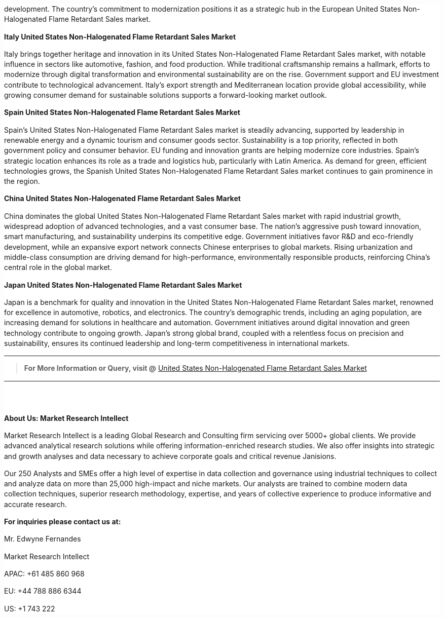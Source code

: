 development. The country&rsquo;s commitment to modernization positions it as a strategic hub in the European United States Non-Halogenated Flame Retardant Sales market.</p><p class="" data-start="3840" data-end="4422"><strong data-start="3840" data-end="3861">Italy United States Non-Halogenated Flame Retardant Sales Market</strong></p><p class="" data-start="3840" data-end="4422">Italy brings together heritage and innovation in its United States Non-Halogenated Flame Retardant Sales market, with notable influence in sectors like automotive, fashion, and food production. While traditional craftsmanship remains a hallmark, efforts to modernize through digital transformation and environmental sustainability are on the rise. Government support and EU investment contribute to technological advancement. Italy&rsquo;s export strength and Mediterranean location provide global accessibility, while growing consumer demand for sustainable solutions supports a forward-looking market outlook.</p><p class="" data-start="4424" data-end="4975"><strong data-start="4424" data-end="4445">Spain United States Non-Halogenated Flame Retardant Sales Market</strong></p><p class="" data-start="4424" data-end="4975">Spain&rsquo;s United States Non-Halogenated Flame Retardant Sales market is steadily advancing, supported by leadership in renewable energy and a dynamic tourism and consumer goods sector. Sustainability is a top priority, reflected in both government policy and consumer behavior. EU funding and innovation grants are helping modernize core industries. Spain&rsquo;s strategic location enhances its role as a trade and logistics hub, particularly with Latin America. As demand for green, efficient technologies grows, the Spanish United States Non-Halogenated Flame Retardant Sales market continues to gain prominence in the region.</p><p class="" data-start="4977" data-end="5589"><strong data-start="4977" data-end="4998">China United States Non-Halogenated Flame Retardant Sales Market</strong></p><p class="" data-start="4977" data-end="5589">China dominates the global United States Non-Halogenated Flame Retardant Sales market with rapid industrial growth, widespread adoption of advanced technologies, and a vast consumer base. The nation&rsquo;s aggressive push toward innovation, smart manufacturing, and sustainability underpins its competitive edge. Government initiatives favor R&amp;D and eco-friendly development, while an expansive export network connects Chinese enterprises to global markets. Rising urbanization and middle-class consumption are driving demand for high-performance, environmentally responsible products, reinforcing China&rsquo;s central role in the global market.</p><p class="" data-start="5591" data-end="6162"><strong data-start="5591" data-end="5612">Japan United States Non-Halogenated Flame Retardant Sales Market</strong></p><p class="" data-start="5591" data-end="6162">Japan is a benchmark for quality and innovation in the United States Non-Halogenated Flame Retardant Sales market, renowned for excellence in automotive, robotics, and electronics. The country&rsquo;s demographic trends, including an aging population, are increasing demand for solutions in healthcare and automation. Government initiatives around digital innovation and green technology contribute to ongoing growth. Japan&rsquo;s strong global brand, coupled with a relentless focus on precision and sustainability, ensures its continued leadership and long-term competitiveness in international markets.</p><hr /><blockquote><p><span class="font-[700]"><strong>For More Information or Query, visit&nbsp;@</strong>&nbsp;</span><span class="font-[700]"><a href="https://www.marketresearchintellect.com/product/global-non-halogenated-flame-retardant-sales-market/?utm_source=Linkedin&utm_medium=019" target="_blank" data-tracking-control-name="article-ssr-frontend-pulse_little-text-block" data-tracking-will-navigate="" data-test-link="">United States Non-Halogenated Flame Retardant Sales Market</a></span></p></blockquote><hr /><h3>&nbsp;</h3><p><strong><span class="font-[700]">About Us: Market Research Intellect</span></strong></p><p><span class="">Market Research Intellect is a leading Global Research and Consulting firm servicing over 5000+ global clients. We provide advanced analytical research solutions while offering information-enriched research studies.&nbsp;</span>We also offer insights into strategic and growth analyses and data necessary to achieve corporate goals and critical revenue Janisions.</p><p><span class="">Our 250 Analysts and SMEs offer a high level of expertise in data collection and governance using industrial techniques to collect and analyze data on more than 25,000 high-impact and niche markets. Our analysts are trained to combine modern data collection techniques, superior research methodology, expertise, and years of collective experience to produce informative and accurate research.</span></p><p><strong>For inquiries please contact us at:</strong></p><p>Mr. Edwyne Fernandes</p><p>Market Research Intellect</p><p>APAC: +61 485 860 968</p><p>EU: +44 788 886 6344</p><p>US: +1 743 222